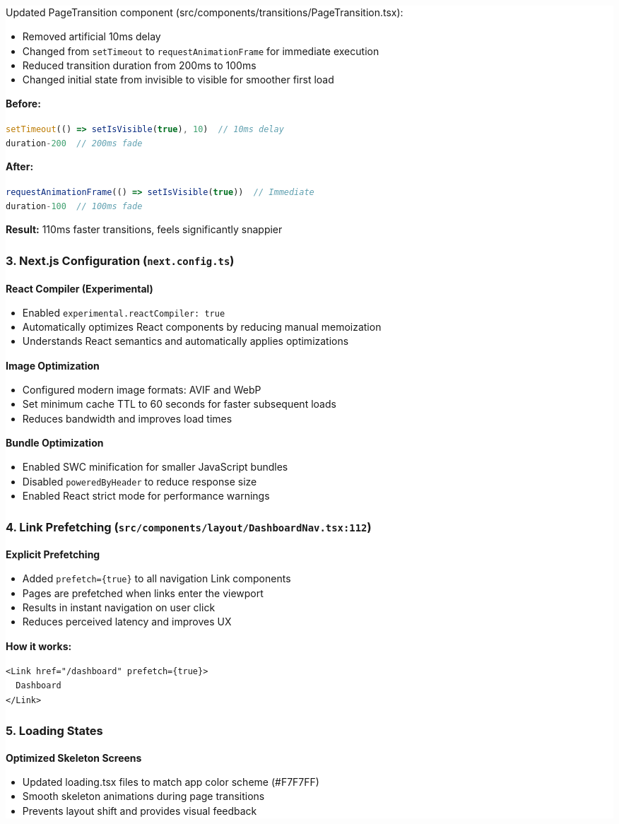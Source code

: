 Updated PageTransition component (src/components/transitions/PageTransition.tsx):
- Removed artificial 10ms delay
- Changed from `setTimeout` to `requestAnimationFrame` for immediate execution
- Reduced transition duration from 200ms to 100ms
- Changed initial state from invisible to visible for smoother first load

**Before:**
```typescript
setTimeout(() => setIsVisible(true), 10)  // 10ms delay
duration-200  // 200ms fade
```

**After:**
```typescript
requestAnimationFrame(() => setIsVisible(true))  // Immediate
duration-100  // 100ms fade
```

**Result:** 110ms faster transitions, feels significantly snappier

### 3. Next.js Configuration (`next.config.ts`)

**React Compiler (Experimental)**
- Enabled `experimental.reactCompiler: true`
- Automatically optimizes React components by reducing manual memoization
- Understands React semantics and automatically applies optimizations

**Image Optimization**
- Configured modern image formats: AVIF and WebP
- Set minimum cache TTL to 60 seconds for faster subsequent loads
- Reduces bandwidth and improves load times

**Bundle Optimization**
- Enabled SWC minification for smaller JavaScript bundles
- Disabled `poweredByHeader` to reduce response size
- Enabled React strict mode for performance warnings

### 4. Link Prefetching (`src/components/layout/DashboardNav.tsx:112`)

**Explicit Prefetching**
- Added `prefetch={true}` to all navigation Link components
- Pages are prefetched when links enter the viewport
- Results in instant navigation on user click
- Reduces perceived latency and improves UX

**How it works:**
```tsx
<Link href="/dashboard" prefetch={true}>
  Dashboard
</Link>
```

### 5. Loading States

**Optimized Skeleton Screens**
- Updated loading.tsx files to match app color scheme (#F7F7FF)
- Smooth skeleton animations during page transitions
- Prevents layout shift and provides visual feedback

